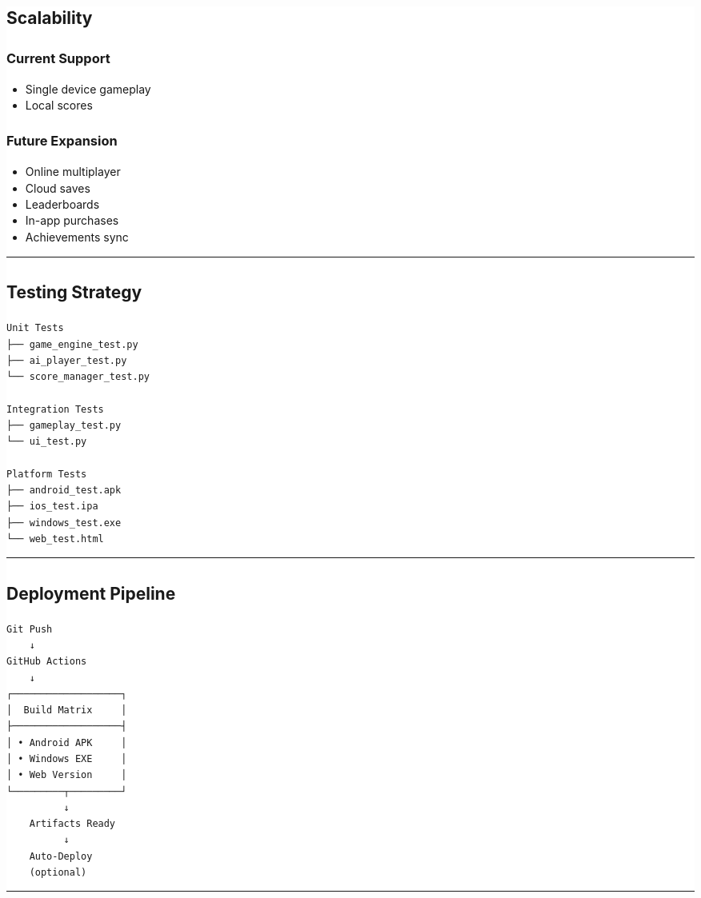 
## Scalability

### Current Support
- Single device gameplay
- Local scores

### Future Expansion
- Online multiplayer
- Cloud saves
- Leaderboards
- In-app purchases
- Achievements sync

---

## Testing Strategy

```
Unit Tests
├── game_engine_test.py
├── ai_player_test.py
└── score_manager_test.py

Integration Tests
├── gameplay_test.py
└── ui_test.py

Platform Tests
├── android_test.apk
├── ios_test.ipa
├── windows_test.exe
└── web_test.html
```

---

## Deployment Pipeline

```
Git Push
    ↓
GitHub Actions
    ↓
┌───────────────────┐
│  Build Matrix     │
├───────────────────┤
│ • Android APK     │
│ • Windows EXE     │
│ • Web Version     │
└─────────┬─────────┘
          ↓
    Artifacts Ready
          ↓
    Auto-Deploy
    (optional)
```

---